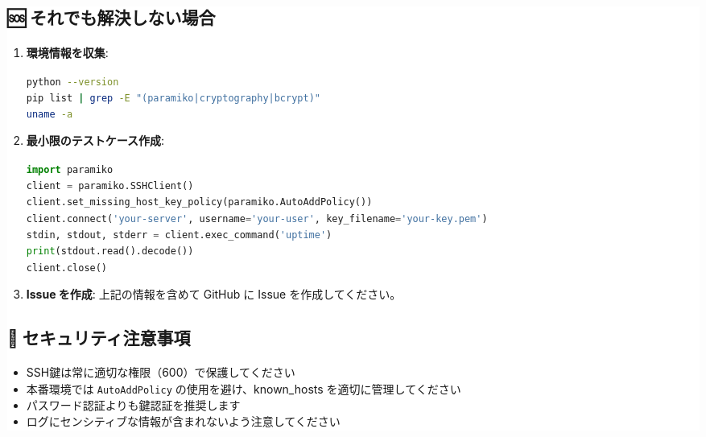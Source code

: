 ## 🆘 それでも解決しない場合

1. **環境情報を収集**:
   ```bash
   python --version
   pip list | grep -E "(paramiko|cryptography|bcrypt)"
   uname -a
   ```

2. **最小限のテストケース作成**:
   ```python
   import paramiko
   client = paramiko.SSHClient()
   client.set_missing_host_key_policy(paramiko.AutoAddPolicy())
   client.connect('your-server', username='your-user', key_filename='your-key.pem')
   stdin, stdout, stderr = client.exec_command('uptime')
   print(stdout.read().decode())
   client.close()
   ```

3. **Issue を作成**: 上記の情報を含めて GitHub に Issue を作成してください。

## 🔐 セキュリティ注意事項

- SSH鍵は常に適切な権限（600）で保護してください
- 本番環境では `AutoAddPolicy` の使用を避け、known_hosts を適切に管理してください
- パスワード認証よりも鍵認証を推奨します
- ログにセンシティブな情報が含まれないよう注意してください